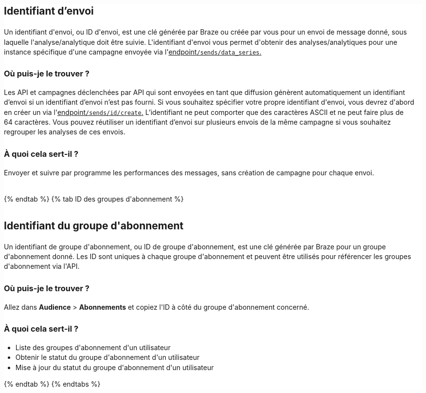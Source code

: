 ## Identifiant d’envoi

Un identifiant d'envoi, ou ID d'envoi, est une clé générée par Braze ou créée par vous pour un envoi de message donné, sous laquelle l'analyse/analytique doit être suivie. L'identifiant d'envoi vous permet d'obtenir des analyses/analytiques pour une instance spécifique d'une campagne envoyée via l'[endpoint`/sends/data_series`.]({{site.baseurl}}/api/endpoints/export/campaigns/get_send_analytics/)

### Où puis-je le trouver ?
Les API et campagnes déclenchées par API qui sont envoyées en tant que diffusion génèrent automatiquement un identifiant d’envoi si un identifiant d’envoi n’est pas fourni. Si vous souhaitez spécifier votre propre identifiant d'envoi, vous devrez d'abord en créer un via l'[endpoint`/sends/id/create`.]({{site.baseurl}}/api/endpoints/messaging/send_messages/post_create_send_ids/) L’identifiant ne peut comporter que des caractères ASCII et ne peut faire plus de 64 caractères. Vous pouvez réutiliser un identifiant d’envoi sur plusieurs envois de la même campagne si vous souhaitez regrouper les analyses de ces envois.

### À quoi cela sert-il ?
Envoyer et suivre par programme les performances des messages, sans création de campagne pour chaque envoi.

<br>
{% endtab %}
{% tab ID des groupes d'abonnement %}

## Identifiant du groupe d'abonnement

Un identifiant de groupe d'abonnement, ou ID de groupe d'abonnement, est une clé générée par Braze pour un groupe d'abonnement donné. Les ID sont uniques à chaque groupe d'abonnement et peuvent être utilisés pour référencer les groupes d'abonnement via l'API.

### Où puis-je le trouver ?

Allez dans **Audience** > **Abonnements** et copiez l'ID à côté du groupe d'abonnement concerné.

### À quoi cela sert-il ?

- Liste des groupes d'abonnement d'un utilisateur
- Obtenir le statut du groupe d'abonnement d'un utilisateur
- Mise à jour du statut du groupe d'abonnement d'un utilisateur

{% endtab %}
{% endtabs %}

[1]: https://en.wikipedia.org/wiki/UTF-8
[3]: https://developer.android.com/studio/build/build-variants.html
